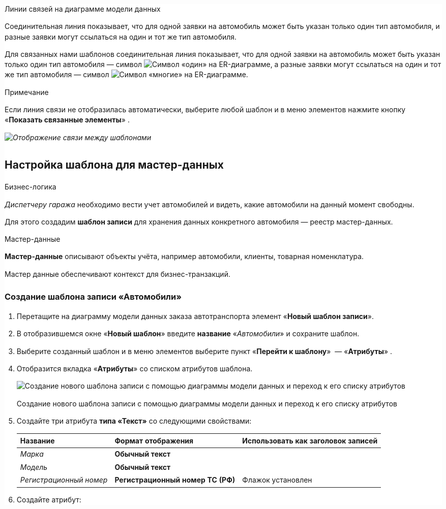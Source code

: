 Линии связей на диаграмме модели данных

Соединительная линия показывает, что для одной заявки на автомобиль может быть указан только один тип автомобиля, и разные заявки могут ссылаться на один и тот же тип автомобиля.

Для связанных нами шаблонов соединительная линия показывает, что для одной заявки на автомобиль может быть указан только один тип автомобиля — символ ![Символ «один» на ER-диаграмме](/platform/v5.0/tutorial/img/lesson_5_one_to_one_symbol.png), а разные заявки могут ссылаться на один и тот же тип автомобиля — символ ![Символ «многие» на ER-диаграмме](/platform/v5.0/tutorial/img/lesson_5_one_to_many_symbol.png).

Примечание

Если линия связи не отобразилась автоматически, выберите любой шаблон и в меню элементов нажмите кнопку «**Показать связанные элементы**» *‌*.

_![Отображение связи между шаблонами](/platform/v5.0/tutorial/img/lesson_5_data_model_relations_show_requests.png)_

## Настройка шаблона для мастер-данных

Бизнес-логика

*Диспетчеру гаража* необходимо вести учет автомобилей и видеть, какие автомобили на данный момент свободны.

Для этого создадим **шаблон записи** для хранения данных конкретного автомобиля — реестр мастер-данных.

Мастер-данные

**Мастер-данные** описывают объекты учёта, например автомобили, клиенты, товарная номенклатура.

Мастер данные обеспечивают контекст для бизнес-транзакций.

### Создание шаблона записи «Автомобили»

1. Перетащите на диаграмму модели данных заказа автотранспорта элемент «**Новый шаблон записи**».
2. В отобразившемся окне «**Новый шаблон**» введите **название** «*Автомобили*» и сохраните шаблон.
3. Выберите созданный шаблон и в меню элементов выберите пункт «**Перейти к шаблону**» *‌* — «**Атрибуты**» *‌*.
4. Отобразится вкладка «**Атрибуты**» со списком атрибутов шаблона.

   ![Создание нового шаблона записи с помощью диаграммы модели данных и переход к его списку атрибутов](/platform/v5.0/tutorial/img/lesson_5_data_model_template_create.png)

   Создание нового шаблона записи с помощью диаграммы модели данных и переход к его списку атрибутов
5. Создайте три атрибута **типа «Текст»** со следующими свойствами:

   | Название | Формат отображения | Использовать как заголовок записей |
   | --- | --- | --- |
   | *Марка* | **Обычный текст** |  |
   | *Модель* | **Обычный текст** |  |
   | *Регистрационный номер* | **Регистрационный номер ТС (РФ)** | Флажок установлен |
6. Создайте атрибут:
